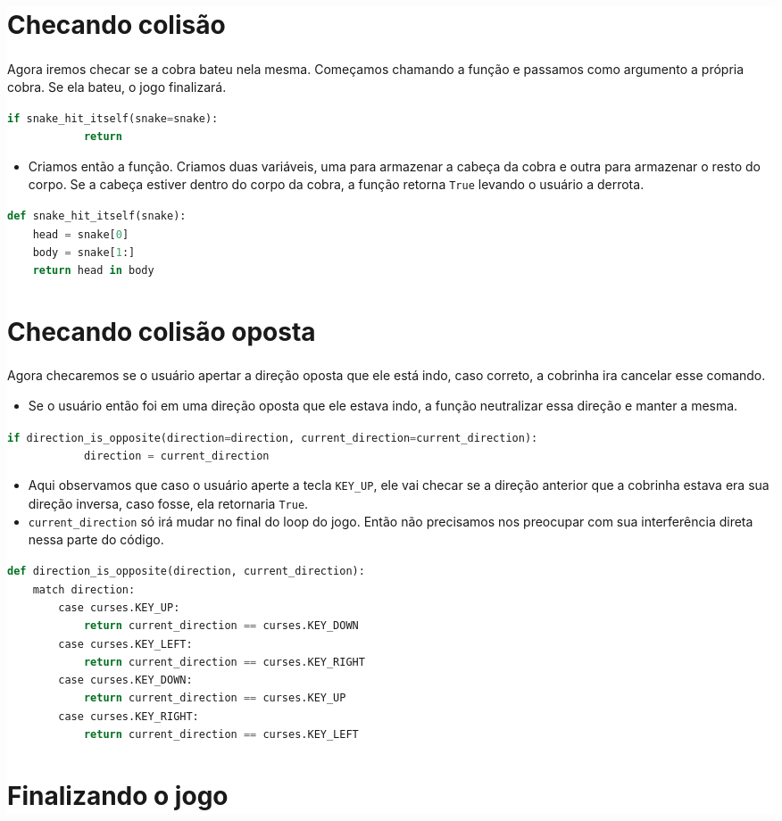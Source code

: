# Checando colisão

Agora iremos checar se a cobra bateu nela mesma. Começamos chamando a função e passamos como argumento a própria cobra. Se ela bateu, o jogo finalizará.

```python
if snake_hit_itself(snake=snake):
            return
```

- Criamos então a função. Criamos duas variáveis, uma para armazenar a cabeça da cobra e outra para armazenar o resto do corpo. Se a cabeça estiver dentro do corpo da cobra, a função retorna `True` levando o usuário a derrota.

```python
def snake_hit_itself(snake):
    head = snake[0]
    body = snake[1:]
    return head in body
```

# Checando colisão oposta

Agora checaremos se o usuário apertar a direção oposta que ele está indo, caso correto, a cobrinha ira cancelar esse comando.

- Se o usuário então foi em uma direção oposta que ele estava indo, a função neutralizar essa direção e manter a mesma.
```python
if direction_is_opposite(direction=direction, current_direction=current_direction):
            direction = current_direction
```

- Aqui observamos que caso o usuário aperte a tecla `KEY_UP`, ele vai checar se a direção anterior que a cobrinha estava era sua direção inversa, caso fosse, ela retornaria `True`.
- `current_direction` só irá mudar no final do loop do jogo. Então não precisamos nos preocupar com sua interferência direta nessa parte do código.

```python
def direction_is_opposite(direction, current_direction):
    match direction:
        case curses.KEY_UP:
            return current_direction == curses.KEY_DOWN
        case curses.KEY_LEFT:
            return current_direction == curses.KEY_RIGHT
        case curses.KEY_DOWN:
            return current_direction == curses.KEY_UP
        case curses.KEY_RIGHT:
            return current_direction == curses.KEY_LEFT
```

# Finalizando o jogo
